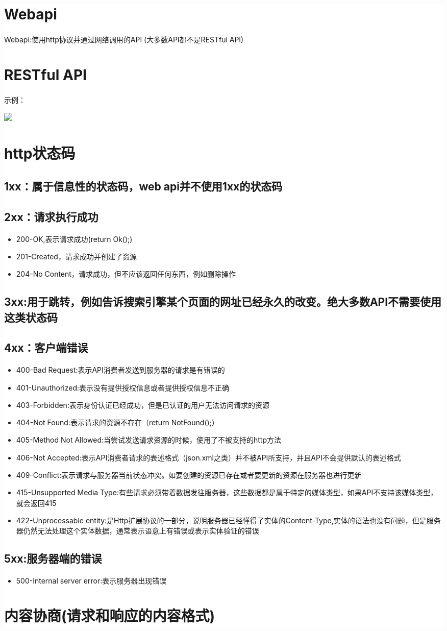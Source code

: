 # Webapi

Webapi:使用http协议并通过网络调用的API (大多数API都不是RESTful API)

# RESTful API

示例：

![](images/023.png)

# http状态码

## 1xx：属于信息性的状态码，web api并不使用1xx的状态码

## 2xx：请求执行成功

- 200-OK,表示请求成功(return Ok();)

- 201-Created，请求成功并创建了资源

- 204-No Content，请求成功，但不应该返回任何东西，例如删除操作

## 3xx:用于跳转，例如告诉搜索引擎某个页面的网址已经永久的改变。绝大多数API不需要使用这类状态码

## 4xx：客户端错误

- 400-Bad Request:表示API消费者发送到服务器的请求是有错误的

- 401-Unauthorized:表示没有提供授权信息或者提供授权信息不正确

- 403-Forbidden:表示身份认证已经成功，但是已认证的用户无法访问请求的资源

- 404-Not Found:表示请求的资源不存在（return NotFound();）

- 405-Method Not Allowed:当尝试发送请求资源的时候，使用了不被支持的http方法

- 406-Not Accepted:表示API消费者请求的表述格式（json.xml之类）并不被API所支持，并且API不会提供默认的表述格式

- 409-Conflict:表示请求与服务器当前状态冲突。如要创建的资源已存在或者要更新的资源在服务器也进行更新

- 415-Unsupported Media Type:有些请求必须带着数据发往服务器，这些数据都是属于特定的媒体类型，如果API不支持该媒体类型，就会返回415

- 422-Unprocessable entity:是Http扩展协议的一部分，说明服务器已经懂得了实体的Content-Type,实体的语法也没有问题，但是服务器仍然无法处理这个实体数据，通常表示语意上有错误或表示实体验证的错误

## 5xx:服务器端的错误

- 500-Internal server error:表示服务器出现错误

# 内容协商(请求和响应的内容格式)
